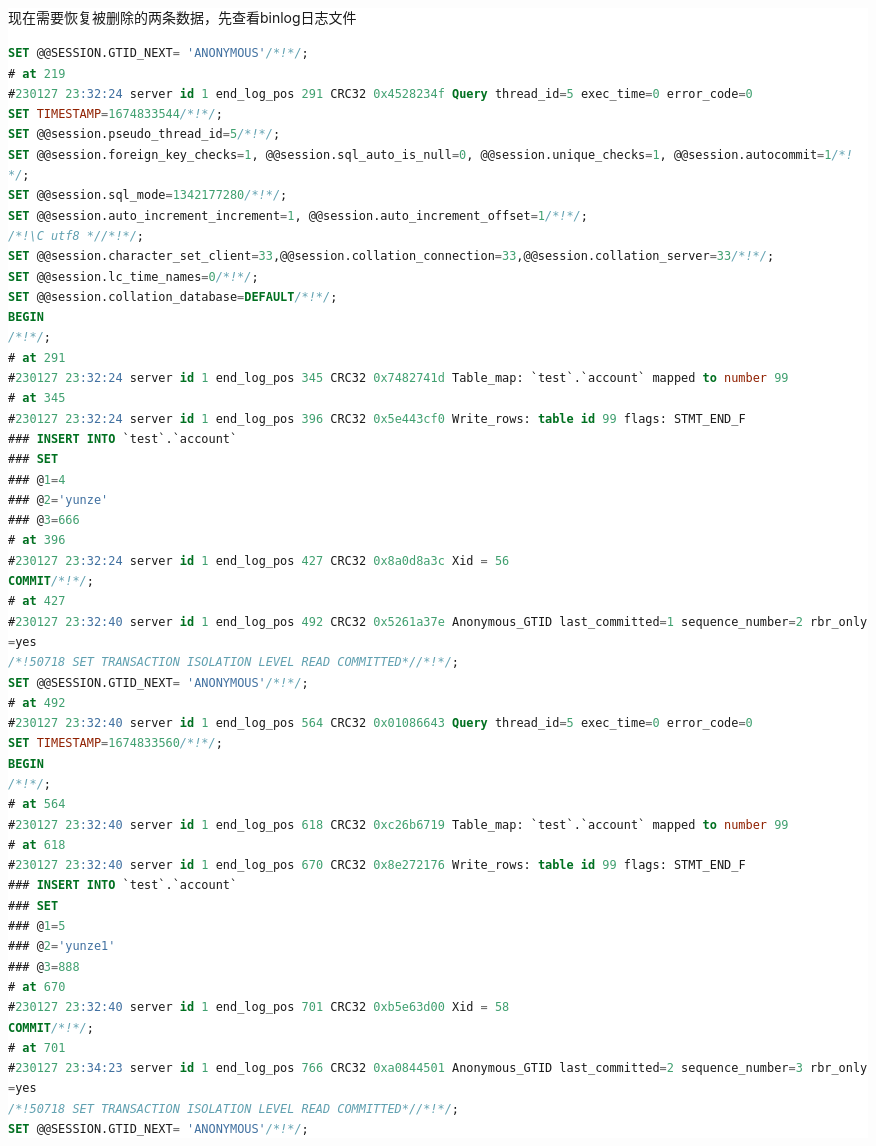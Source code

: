 现在需要恢复被删除的两条数据，先查看binlog日志文件

```sql
SET @@SESSION.GTID_NEXT= 'ANONYMOUS'/*!*/;
# at 219
#230127 23:32:24 server id 1 end_log_pos 291 CRC32 0x4528234f Query thread_id=5 exec_time=0 error_code=0
SET TIMESTAMP=1674833544/*!*/;
SET @@session.pseudo_thread_id=5/*!*/;
SET @@session.foreign_key_checks=1, @@session.sql_auto_is_null=0, @@session.unique_checks=1, @@session.autocommit=1/*!*/;
SET @@session.sql_mode=1342177280/*!*/;
SET @@session.auto_increment_increment=1, @@session.auto_increment_offset=1/*!*/;
/*!\C utf8 *//*!*/;
SET @@session.character_set_client=33,@@session.collation_connection=33,@@session.collation_server=33/*!*/;
SET @@session.lc_time_names=0/*!*/;
SET @@session.collation_database=DEFAULT/*!*/;
BEGIN
/*!*/;
# at 291
#230127 23:32:24 server id 1 end_log_pos 345 CRC32 0x7482741d Table_map: `test`.`account` mapped to number 99
# at 345
#230127 23:32:24 server id 1 end_log_pos 396 CRC32 0x5e443cf0 Write_rows: table id 99 flags: STMT_END_F
### INSERT INTO `test`.`account`
### SET
### @1=4
### @2='yunze'
### @3=666
# at 396
#230127 23:32:24 server id 1 end_log_pos 427 CRC32 0x8a0d8a3c Xid = 56
COMMIT/*!*/;
# at 427
#230127 23:32:40 server id 1 end_log_pos 492 CRC32 0x5261a37e Anonymous_GTID last_committed=1 sequence_number=2 rbr_only=yes
/*!50718 SET TRANSACTION ISOLATION LEVEL READ COMMITTED*//*!*/;
SET @@SESSION.GTID_NEXT= 'ANONYMOUS'/*!*/;
# at 492
#230127 23:32:40 server id 1 end_log_pos 564 CRC32 0x01086643 Query thread_id=5 exec_time=0 error_code=0
SET TIMESTAMP=1674833560/*!*/;
BEGIN
/*!*/;
# at 564
#230127 23:32:40 server id 1 end_log_pos 618 CRC32 0xc26b6719 Table_map: `test`.`account` mapped to number 99
# at 618
#230127 23:32:40 server id 1 end_log_pos 670 CRC32 0x8e272176 Write_rows: table id 99 flags: STMT_END_F
### INSERT INTO `test`.`account`
### SET
### @1=5
### @2='yunze1'
### @3=888
# at 670
#230127 23:32:40 server id 1 end_log_pos 701 CRC32 0xb5e63d00 Xid = 58
COMMIT/*!*/;
# at 701
#230127 23:34:23 server id 1 end_log_pos 766 CRC32 0xa0844501 Anonymous_GTID last_committed=2 sequence_number=3 rbr_only=yes
/*!50718 SET TRANSACTION ISOLATION LEVEL READ COMMITTED*//*!*/;
SET @@SESSION.GTID_NEXT= 'ANONYMOUS'/*!*/;
```